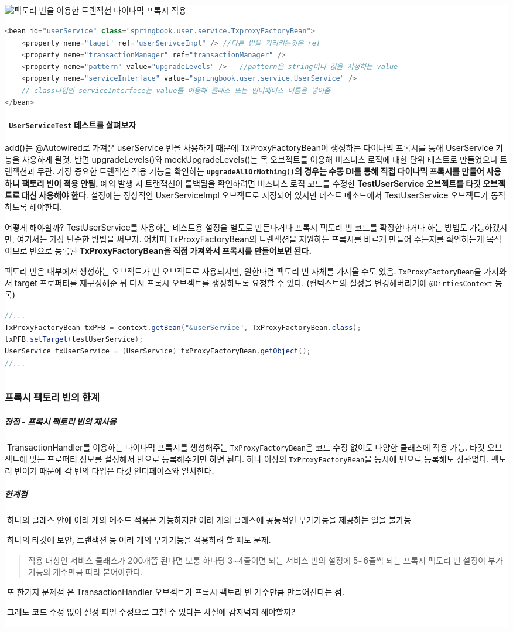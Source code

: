 ![팩토리 빈을 이용한 트랜잭션 다이나믹 프록시 적용](https://github.com/young891221/blog/raw/master/images/Tobi/6.15.png)

```java
<bean id="userService" class="springbook.user.service.TxproxyFactoryBean">
	<property neme="taget" ref="userSerivceImpl" />	//다른 빈을 가리키는것은 ref
	<property neme="transactionManager" ref="transactionManager" />
	<property neme="pattern" value="upgradeLevels" />	//pattern은 string이니 값을 지정하는 value
	<property neme="serviceInterface" value="springbook.user.service.UserService" />
    // class타입인 serviceInterface는 value를 이용해 클래스 또는 인터페이스 이름을 넣어줌
</bean>
```

#### ` UserServiceTest` 테스트를 살펴보자

add()는 @Autowired로 가져온 userService 빈을 사용하기 때문에 TxProxyFactoryBean이 생성하는 다이나믹 프록시를 통해 UserService 기능을 사용하게 될것. 반면 upgradeLevels()와 mockUpgradeLevels()는 목 오브젝트를 이용해 비즈니스 로직에 대한 단위 테스트로 만들었으니 트랜잭션과 무관. 가장 중요한 트랜잭션 적용 기능을 확인하는 **`upgradeAllOrNothing()`의 경우는 수동 DI를 통해 직접 다이나믹 프록시를 만들어 사용하니 팩토리 빈이 적용 안됨.** 예외 발생 시 트랜잭션이 롤백됨을 확인하려면 비즈니스 로직 코드를 수정한 **TestUserService 오브젝트를 타깃 오브젝트로 대신 사용해야 한다**. 설정에는 정상적인 UserServiceImpl 오브젝트로 지정되어 있지만 테스트 메소드에서 TestUserService 오브젝트가 동작하도록 해야한다.

어떻게 해야할까? TestUserService를 사용하는 테스트용 설정을 별도로 만든다거나 프록시 팩토리 빈 코드를 확장한다거나 하는 방법도 가능하겠지만, 여기서는 가장 단순한 방법을 써보자. 어차피 TxProxyFactoryBean의 트랜잭션을 지원하는 프록시를 바르게 만들어 주는지를 확인하는게 목적이므로 빈으로 등록된 **TxProxyFactoryBean을 직접 가져와서 프록시를 만들어보면 된다.**

팩토리 빈은 내부에서 생성하는 오브젝트가 빈 오브젝트로 사용되지만, 원한다면 팩토리 빈 자체를 가져올 수도 있음. `TxProxyFactoryBean`을 가져와서 target 프로퍼티를 재구성해준 뒤 다시 프록시 오브젝트를 생성하도록 요청할 수 있다. (컨텍스트의 설정을 변경해버리기에 `@DirtiesContext` 등록)

```java
//...
TxProxyFactoryBean txPFB = context.getBean("&userService", TxProxyFactoryBean.class);
txPFB.setTarget(testUserService);
UserService txUserService = (UserService) txProxyFactoryBean.getObject();
//...
```

---

### 프록시 팩토리 빈의 한계

##### 장점 - 프록시 팩토리 빈의 재사용

​	TransactionHandler를 이용하는 다이나믹 프록시를 생성해주는 `TxProxyFactoryBean`은 코드 수정 없이도 다양한 클래스에 적용 가능. 타깃 오브젝트에 맞는 프로퍼티 정보를 설정해서 빈으로 등록해주기만 하면 된다. 하나 이상의 `TxProxyFactoryBean`을 동시에 빈으로 등록해도 상관없다. 팩토리 빈이기 때문에 각 빈의 타입은 타깃 인터페이스와 일치한다.

##### 한계점

​	하나의 클래스 안에 여러 개의 메소드 적용은 가능하지만 여러 개의 클래스에 공통적인 부가기능을 제공하는 일을 불가능

​	하나의 타깃에 보안, 트랜잭션 등 여러 개의 부가기능을 적용하려 할 때도 문제.

> 적용 대상인 서비스 클래스가 200개쯤 된다면 보통 하나당 3~4줄이면 되는 서비스 빈의 설정에 5~6줄씩 되는 프록시 팩토리 빈 설정이 부가기능의 개수만큼 따라 붙어야한다.

​	또 한가지 문제점 은 TransactionHandler 오브젝트가 프록시 팩토리 빈 개수만큼 만들어진다는 점.

​	그래도 코드 수정 없이 설정 파일 수정으로 그칠 수 있다는 사실에 감지덕지 해야할까?

---